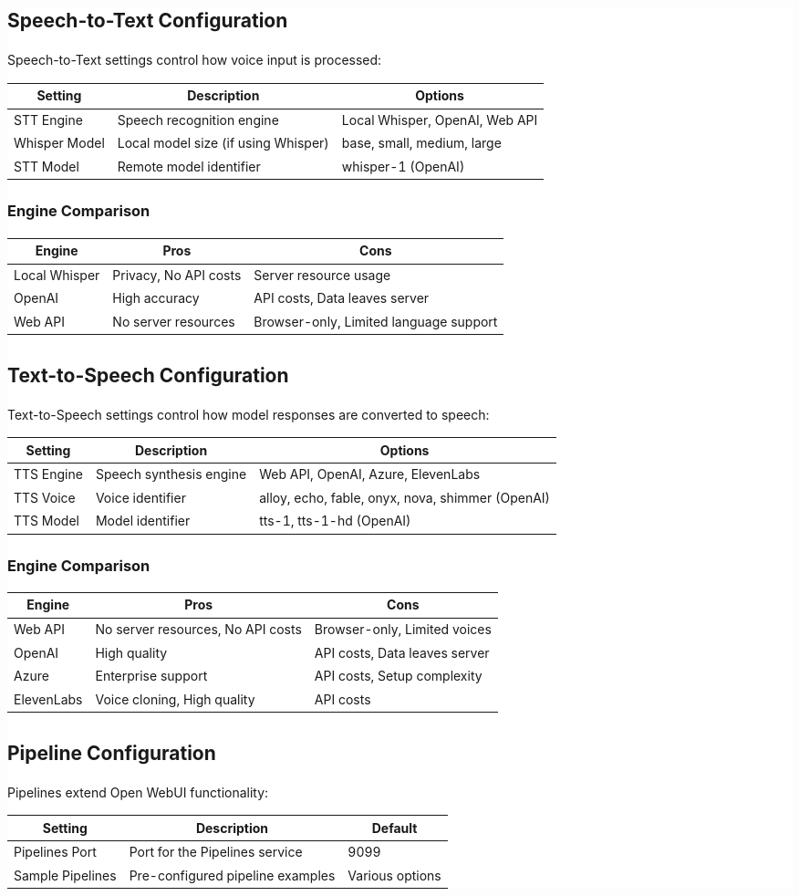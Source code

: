 ## Speech-to-Text Configuration

Speech-to-Text settings control how voice input is processed:

| Setting | Description | Options |
|---------|-------------|---------|
| STT Engine | Speech recognition engine | Local Whisper, OpenAI, Web API |
| Whisper Model | Local model size (if using Whisper) | base, small, medium, large |
| STT Model | Remote model identifier | whisper-1 (OpenAI) |

### Engine Comparison

| Engine | Pros | Cons |
|--------|------|------|
| Local Whisper | Privacy, No API costs | Server resource usage |
| OpenAI | High accuracy | API costs, Data leaves server |
| Web API | No server resources | Browser-only, Limited language support |

## Text-to-Speech Configuration

Text-to-Speech settings control how model responses are converted to speech:

| Setting | Description | Options |
|---------|-------------|---------|
| TTS Engine | Speech synthesis engine | Web API, OpenAI, Azure, ElevenLabs |
| TTS Voice | Voice identifier | alloy, echo, fable, onyx, nova, shimmer (OpenAI) |
| TTS Model | Model identifier | tts-1, tts-1-hd (OpenAI) |

### Engine Comparison

| Engine | Pros | Cons |
|--------|------|------|
| Web API | No server resources, No API costs | Browser-only, Limited voices |
| OpenAI | High quality | API costs, Data leaves server |
| Azure | Enterprise support | API costs, Setup complexity |
| ElevenLabs | Voice cloning, High quality | API costs |

## Pipeline Configuration

Pipelines extend Open WebUI functionality:

| Setting | Description | Default |
|---------|-------------|---------|
| Pipelines Port | Port for the Pipelines service | 9099 |
| Sample Pipelines | Pre-configured pipeline examples | Various options |
